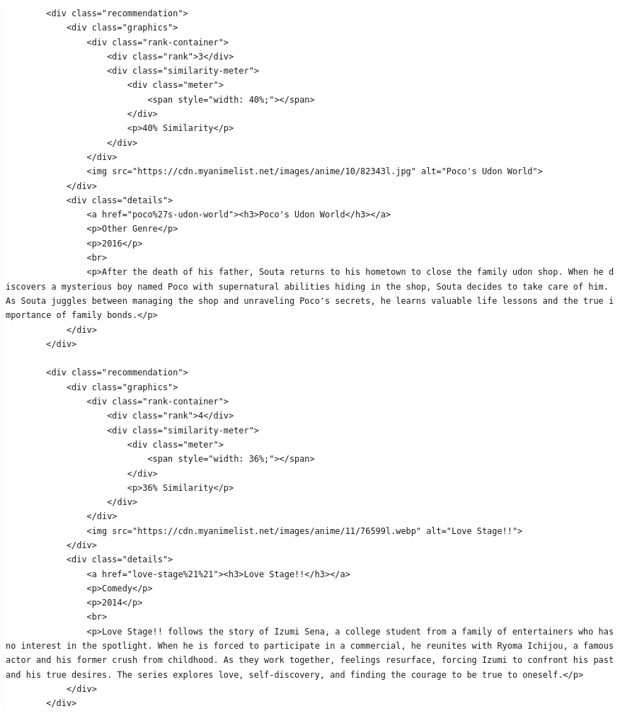             <div class="recommendation">
                <div class="graphics">
                    <div class="rank-container">
                        <div class="rank">3</div>
                        <div class="similarity-meter">
                            <div class="meter">
                                <span style="width: 40%;"></span>
                            </div>
                            <p>40% Similarity</p>
                        </div>
                    </div>
                    <img src="https://cdn.myanimelist.net/images/anime/10/82343l.jpg" alt="Poco's Udon World">
                </div>
                <div class="details">
                    <a href="poco%27s-udon-world"><h3>Poco's Udon World</h3></a>
                    <p>Other Genre</p>
                    <p>2016</p>
                    <br>
                    <p>After the death of his father, Souta returns to his hometown to close the family udon shop. When he discovers a mysterious boy named Poco with supernatural abilities hiding in the shop, Souta decides to take care of him. As Souta juggles between managing the shop and unraveling Poco's secrets, he learns valuable life lessons and the true importance of family bonds.</p>
                </div>
            </div>

            <div class="recommendation">
                <div class="graphics">
                    <div class="rank-container">
                        <div class="rank">4</div>
                        <div class="similarity-meter">
                            <div class="meter">
                                <span style="width: 36%;"></span>
                            </div>
                            <p>36% Similarity</p>
                        </div>
                    </div>
                    <img src="https://cdn.myanimelist.net/images/anime/11/76599l.webp" alt="Love Stage!!">
                </div>
                <div class="details">
                    <a href="love-stage%21%21"><h3>Love Stage!!</h3></a>
                    <p>Comedy</p>
                    <p>2014</p>
                    <br>
                    <p>Love Stage!! follows the story of Izumi Sena, a college student from a family of entertainers who has no interest in the spotlight. When he is forced to participate in a commercial, he reunites with Ryoma Ichijou, a famous actor and his former crush from childhood. As they work together, feelings resurface, forcing Izumi to confront his past and his true desires. The series explores love, self-discovery, and finding the courage to be true to oneself.</p>
                </div>
            </div>
